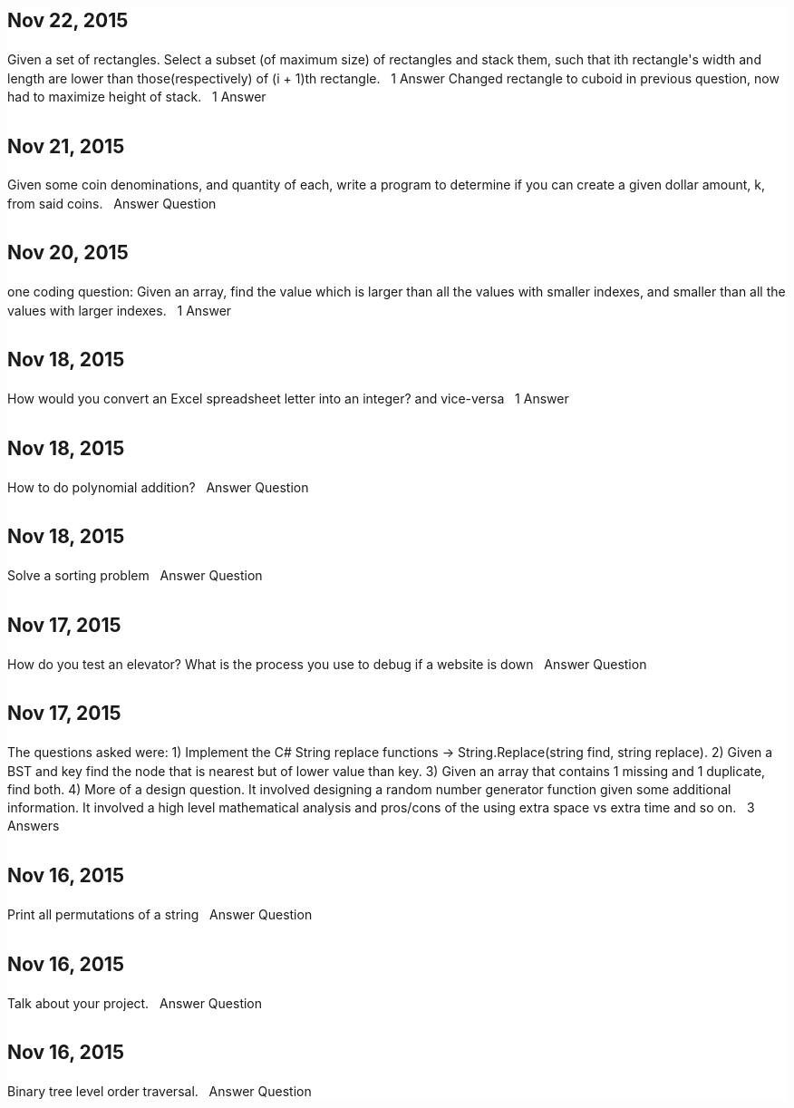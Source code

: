 Nov 22, 2015
---------------
Given a set of rectangles. Select a subset (of maximum size) of rectangles and stack them, such that ith rectangle's width and length are lower than those(respectively) of (i + 1)th rectangle.   1 Answer Changed rectangle to cuboid in previous question, now had to maximize height of stack.   1 Answer

Nov 21, 2015
---------------
Given some coin denominations, and quantity of each, write a program to determine if you can create a given dollar amount, k, from said coins.   Answer Question

Nov 20, 2015
---------------
one coding question: Given an array, find the value which is larger than all the values with smaller indexes, and smaller than all the values with larger indexes.   1 Answer

Nov 18, 2015
---------------
How would you convert an Excel spreadsheet letter into an integer? and vice-versa   1 Answer

Nov 18, 2015
---------------
How to do polynomial addition?   Answer Question

Nov 18, 2015
---------------
Solve a sorting problem   Answer Question

Nov 17, 2015
---------------
How do you test an elevator? What is the process you use to debug if a website is down   Answer Question

Nov 17, 2015
---------------
The questions asked were: 1) Implement the C# String replace functions -> String.Replace(string find, string replace). 2) Given a BST and key find the node that is nearest but of lower value than key. 3) Given an array that contains 1 missing and 1 duplicate, find both. 4) More of a design question. It involved designing a random number generator function given some additional information. It involved a high level mathematical analysis and pros/cons of the using extra space vs extra time and so on.   3 Answers

Nov 16, 2015
---------------
Print all permutations of a string   Answer Question

Nov 16, 2015
---------------
Talk about your project.   Answer Question

Nov 16, 2015
---------------
Binary tree level order traversal.   Answer Question
